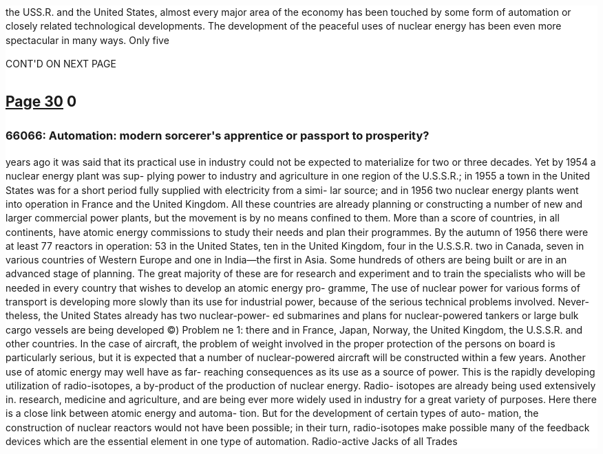 the USS.R. and the United States, almost every major 
area of the economy has been touched by some form of 
automation or closely related technological developments. 
The development of the peaceful uses of nuclear energy 
has been even more spectacular in many ways. Only five 
 
CONT'D ON NEXT PAGE 

## [Page 30](https://demo.humlab.umu.se/courier/066059engo.pdf#page=30) 0

### 66066: Automation: modern sorcerer's apprentice or passport to prosperity?

years ago it was said that its practical use in industry 
could not be expected to materialize for two or three 
decades. Yet by 1954 a nuclear energy plant was sup- 
plying power to industry and agriculture in one region of 
the U.S.S.R.; in 1955 a town in the United States was for 
a short period fully supplied with electricity from a simi- 
lar source; and in 1956 two nuclear energy plants went 
into operation in France and the United Kingdom. 
All these countries are already planning or constructing 
a number of new and larger commercial power plants, but 
the movement is by no means confined to them. More 
than a score of countries, in all continents, have atomic 
energy commissions to study their needs and plan their 
programmes. By the autumn of 1956 there were at least 
77 reactors in operation: 53 in the United States, ten in 
the United Kingdom, four in the U.S.S.R. two in Canada, 
seven in various countries of Western Europe and one in 
India—the first in Asia. Some hundreds of others are 
being built or are in an advanced stage of planning. The 
great majority of these are for research and experiment 
and to train the specialists who will be needed in every 
country that wishes to develop an atomic energy pro- 
gramme, 
The use of nuclear power for various forms of transport 
is developing more slowly than its use for industrial power, 
because of the serious technical problems involved. Never- 
theless, the United States already has two nuclear-power- 
ed submarines and plans for nuclear-powered tankers 
or large bulk cargo vessels are being developed 
©) Problem ne 1: 
there and in France, Japan, Norway, the United Kingdom, 
the U.S.S.R. and other countries. In the case of aircraft, 
the problem of weight involved in the proper protection of 
the persons on board is particularly serious, but it is 
expected that a number of nuclear-powered aircraft will 
be constructed within a few years. 
Another use of atomic energy may well have as far- 
reaching consequences as its use as a source of power. 
This is the rapidly developing utilization of radio-isotopes, 
a by-product of the production of nuclear energy. Radio- 
isotopes are already being used extensively in. research, 
medicine and agriculture, and are being ever more widely 
used in industry for a great variety of purposes. Here 
there is a close link between atomic energy and automa- 
tion. But for the development of certain types of auto- 
mation, the construction of nuclear reactors would not 
have been possible; in their turn, radio-isotopes make 
possible many of the feedback devices which are the 
essential element in one type of automation. 
Radio-active Jacks of all Trades 